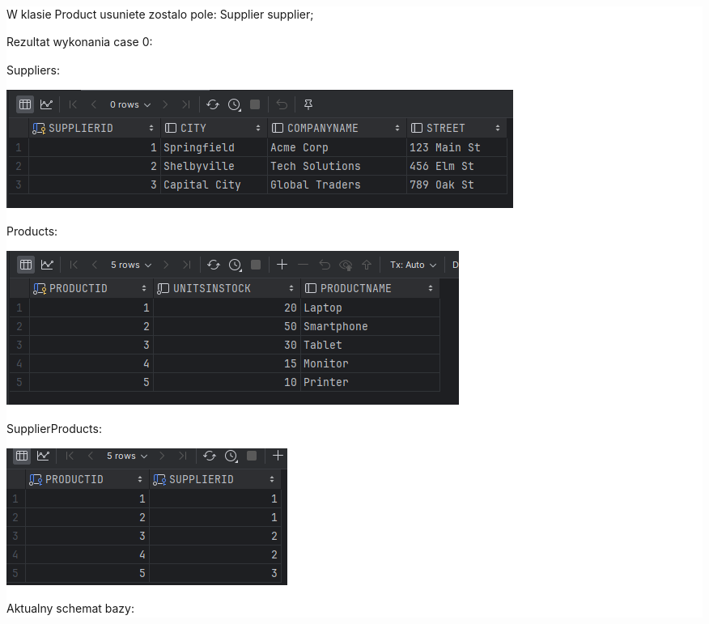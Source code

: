 
W klasie Product usuniete zostalo pole:  Supplier supplier;

Rezultat wykonania case 0:

Suppliers:

![](Images/21.png)

Products:

![](Images/22.png)

SupplierProducts:

![](Images/23.png)

Aktualny schemat bazy:
